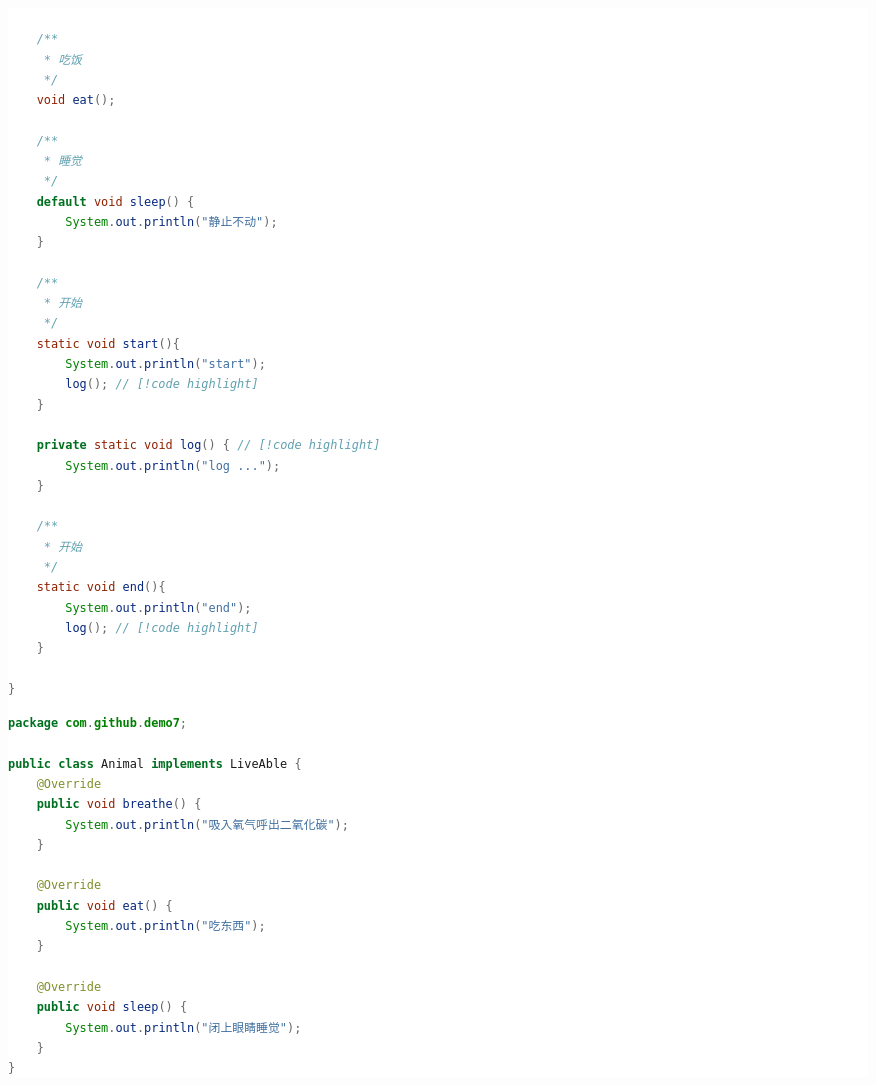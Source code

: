 ```java [LiveAble.java]

    /**
     * 吃饭
     */
    void eat();

    /**
     * 睡觉
     */
    default void sleep() {
        System.out.println("静止不动");
    }

    /**
     * 开始
     */
    static void start(){
        System.out.println("start");
        log(); // [!code highlight]
    }

    private static void log() { // [!code highlight]
        System.out.println("log ...");
    }

    /**
     * 开始
     */
    static void end(){ 
        System.out.println("end");
        log(); // [!code highlight]
    }

}
```

```java [Animal.java]
package com.github.demo7;

public class Animal implements LiveAble {
    @Override
    public void breathe() {
        System.out.println("吸入氧气呼出二氧化碳");
    }

    @Override
    public void eat() {
        System.out.println("吃东西");
    }

    @Override
    public void sleep() {
        System.out.println("闭上眼睛睡觉");
    }
}
```
